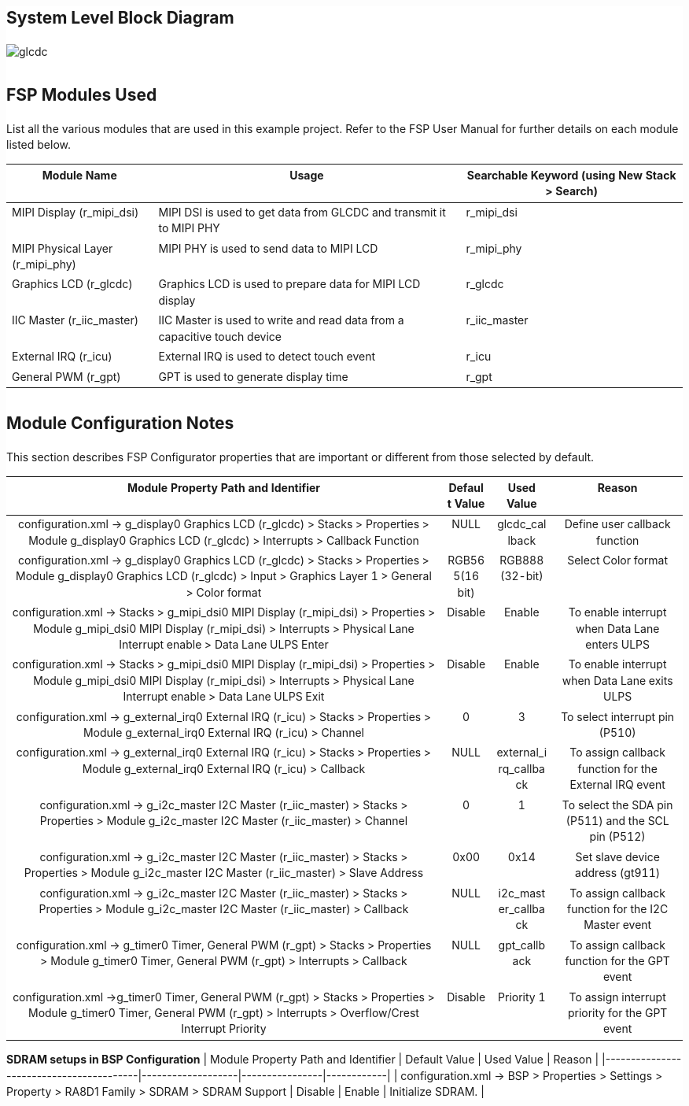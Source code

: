 ## System Level Block Diagram ##
![glcdc](images/mipi_dsi_ep_block_diagram.png "MIPI DSI EP Block Diagram")

## FSP Modules Used ##
List all the various modules that are used in this example project. Refer to the FSP User Manual for further details on each module listed below.

| Module Name | Usage  | Searchable Keyword (using New Stack > Search) |
|-------------|-----------------------------------------------|-----------------------------------------------|
| MIPI Display (r_mipi_dsi)| MIPI DSI is used to get data from GLCDC and transmit it to MIPI PHY | r_mipi_dsi |
| MIPI Physical Layer (r_mipi_phy)| MIPI PHY is used to send data to MIPI LCD | r_mipi_phy |
| Graphics LCD (r_glcdc)| Graphics LCD is used to prepare data for MIPI LCD display | r_glcdc |
| IIC Master (r_iic_master)| IIC Master is used to write and read data from a capacitive touch device | r_iic_master |
| External IRQ (r_icu)| External IRQ is used to detect touch event | r_icu |
| General PWM (r_gpt)| GPT is used to generate display time | r_gpt |

## Module Configuration Notes ##
This section describes FSP Configurator properties that are important or different from those selected by default. 

|   Module Property Path and Identifier   |   Default Value   |   Used Value   |   Reason   |
| :-------------------------------------: | :---------------: | :------------: | :--------: |
|   configuration.xml -> g_display0 Graphics LCD (r_glcdc) > Stacks > Properties > Module g_display0 Graphics LCD (r_glcdc) > Interrupts  > Callback Function | NULL | glcdc_callback | Define user callback function |
|   configuration.xml -> g_display0 Graphics LCD (r_glcdc) > Stacks > Properties > Module g_display0 Graphics LCD (r_glcdc)  >  Input  >  Graphics Layer 1  >  General  >  Color format | RGB565(16 bit) | RGB888 (32-bit) | Select Color format |
|   configuration.xml ->  Stacks > g_mipi_dsi0 MIPI Display (r_mipi_dsi) > Properties > Module g_mipi_dsi0 MIPI Display (r_mipi_dsi)  >  Interrupts  >  Physical Lane Interrupt enable > Data Lane ULPS Enter | Disable | Enable |To enable interrupt when Data Lane enters ULPS|
|   configuration.xml ->  Stacks > g_mipi_dsi0 MIPI Display (r_mipi_dsi) > Properties > Module g_mipi_dsi0 MIPI Display (r_mipi_dsi)  >  Interrupts  >  Physical Lane Interrupt enable > Data Lane ULPS Exit | Disable | Enable |To enable interrupt when Data Lane exits ULPS|
|   configuration.xml -> g_external_irq0 External IRQ (r_icu) > Stacks > Properties > Module g_external_irq0 External IRQ (r_icu) > Channel | 0 | 3 |To select interrupt pin (P510)|
|   configuration.xml -> g_external_irq0 External IRQ (r_icu) > Stacks > Properties > Module g_external_irq0 External IRQ (r_icu) > Callback | NULL | external_irq_callback |To assign callback function for the External IRQ event|
|   configuration.xml -> g_i2c_master I2C Master (r_iic_master) > Stacks > Properties > Module g_i2c_master I2C Master (r_iic_master) > Channel | 0 | 1 |To select the SDA pin (P511) and the SCL pin (P512)
|   configuration.xml -> g_i2c_master I2C Master (r_iic_master) > Stacks > Properties > Module g_i2c_master I2C Master (r_iic_master) > Slave Address | 0x00 | 0x14 |Set slave device address (gt911)|
|   configuration.xml -> g_i2c_master I2C Master (r_iic_master) > Stacks > Properties > Module g_i2c_master I2C Master (r_iic_master) > Callback | NULL | i2c_master_callback |To assign callback function for the I2C Master event|
|   configuration.xml -> g_timer0 Timer, General PWM (r_gpt) > Stacks > Properties > Module g_timer0 Timer, General PWM (r_gpt) > Interrupts > Callback | NULL |gpt_callback|To assign callback function for the GPT event |
|   configuration.xml ->g_timer0 Timer, General PWM (r_gpt) > Stacks > Properties > Module g_timer0 Timer, General PWM (r_gpt) > Interrupts > Overflow/Crest Interrupt Priority | Disable | Priority 1 |To assign interrupt priority for the GPT event|

**SDRAM setups in BSP Configuration**
|   Module Property Path and Identifier   |   Default Value   |   Used Value   |   Reason   |
|-----------------------------------------|-------------------|----------------|------------|
| configuration.xml -> BSP > Properties > Settings > Property > RA8D1 Family > SDRAM > SDRAM Support | Disable | Enable | Initialize SDRAM. |